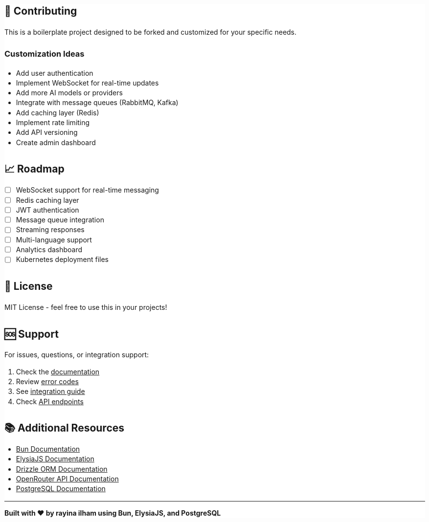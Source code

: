 ## 🤝 Contributing

This is a boilerplate project designed to be forked and customized for your specific needs.

### Customization Ideas
- Add user authentication
- Implement WebSocket for real-time updates
- Add more AI models or providers
- Integrate with message queues (RabbitMQ, Kafka)
- Add caching layer (Redis)
- Implement rate limiting
- Add API versioning
- Create admin dashboard

## 📈 Roadmap

- [ ] WebSocket support for real-time messaging
- [ ] Redis caching layer
- [ ] JWT authentication
- [ ] Message queue integration
- [ ] Streaming responses
- [ ] Multi-language support
- [ ] Analytics dashboard
- [ ] Kubernetes deployment files

## 📄 License

MIT License - feel free to use this in your projects!

## 🆘 Support

For issues, questions, or integration support:
1. Check the [documentation](docs/)
2. Review [error codes](docs/ERROR_CODES.md)
3. See [integration guide](docs/INTEGRATION.md)
4. Check [API endpoints](docs/API_ENDPOINTS.md)

## 📚 Additional Resources

- [Bun Documentation](https://bun.sh/docs)
- [ElysiaJS Documentation](https://elysiajs.com/introduction.html)
- [Drizzle ORM Documentation](https://orm.drizzle.team/)
- [OpenRouter API Documentation](https://openrouter.ai/docs)
- [PostgreSQL Documentation](https://www.postgresql.org/docs/)

---

**Built with ❤️ by rayina ilham using Bun, ElysiaJS, and PostgreSQL**
